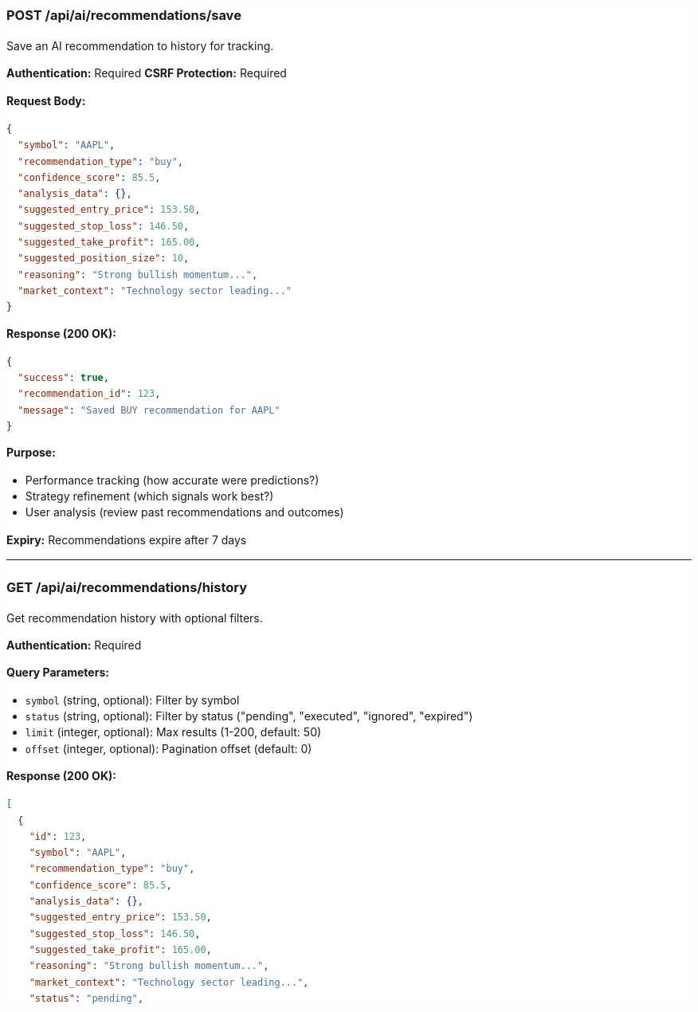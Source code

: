 ### POST /api/ai/recommendations/save

Save an AI recommendation to history for tracking.

**Authentication:** Required
**CSRF Protection:** Required

**Request Body:**
```json
{
  "symbol": "AAPL",
  "recommendation_type": "buy",
  "confidence_score": 85.5,
  "analysis_data": {},
  "suggested_entry_price": 153.50,
  "suggested_stop_loss": 146.50,
  "suggested_take_profit": 165.00,
  "suggested_position_size": 10,
  "reasoning": "Strong bullish momentum...",
  "market_context": "Technology sector leading..."
}
```

**Response (200 OK):**
```json
{
  "success": true,
  "recommendation_id": 123,
  "message": "Saved BUY recommendation for AAPL"
}
```

**Purpose:**
- Performance tracking (how accurate were predictions?)
- Strategy refinement (which signals work best?)
- User analysis (review past recommendations and outcomes)

**Expiry:** Recommendations expire after 7 days

---

### GET /api/ai/recommendations/history

Get recommendation history with optional filters.

**Authentication:** Required

**Query Parameters:**
- `symbol` (string, optional): Filter by symbol
- `status` (string, optional): Filter by status ("pending", "executed", "ignored", "expired")
- `limit` (integer, optional): Max results (1-200, default: 50)
- `offset` (integer, optional): Pagination offset (default: 0)

**Response (200 OK):**
```json
[
  {
    "id": 123,
    "symbol": "AAPL",
    "recommendation_type": "buy",
    "confidence_score": 85.5,
    "analysis_data": {},
    "suggested_entry_price": 153.50,
    "suggested_stop_loss": 146.50,
    "suggested_take_profit": 165.00,
    "reasoning": "Strong bullish momentum...",
    "market_context": "Technology sector leading...",
    "status": "pending",
```